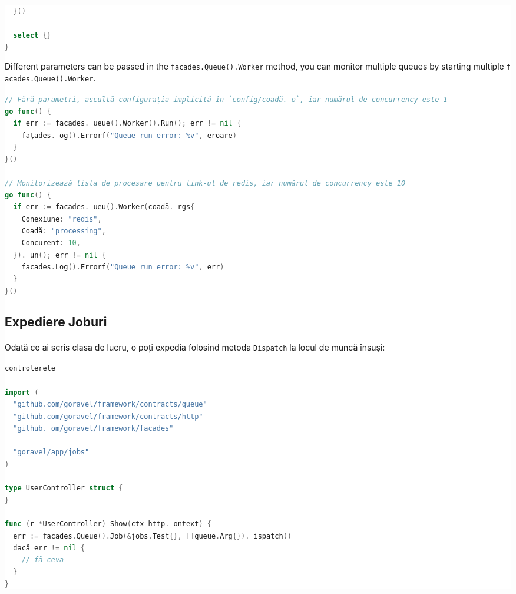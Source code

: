 ```go
  }()

  select {}
}
```

Different parameters can be passed in the `facades.Queue().Worker` method, you can monitor multiple queues by starting
multiple `facades.Queue().Worker`.

```go
// Fără parametri, ascultă configurația implicită în `config/coadă. o`, iar numărul de concurrency este 1
go func() {
  if err := facades. ueue().Worker().Run(); err != nil {
    fațades. og().Errorf("Queue run error: %v", eroare)
  }
}()

// Monitorizează lista de procesare pentru link-ul de redis, iar numărul de concurrency este 10
go func() {
  if err := facades. ueu().Worker(coadă. rgs{
    Conexiune: "redis",
    Coadă: "processing",
    Concurent: 10,
  }). un(); err != nil {
    facades.Log().Errorf("Queue run error: %v", err)
  }
}()
```

## Expediere Joburi

Odată ce ai scris clasa de lucru, o poți expedia folosind metoda `Dispatch` la locul de muncă însuși:

```go
controlerele

import (
  "github.com/goravel/framework/contracts/queue"
  "github.com/goravel/framework/contracts/http"
  "github. om/goravel/framework/facades"

  "goravel/app/jobs"
)

type UserController struct {
}

func (r *UserController) Show(ctx http. ontext) {
  err := facades.Queue().Job(&jobs.Test{}, []queue.Arg{}). ispatch()
  dacă err != nil {
    // fă ceva
  }
}
```
